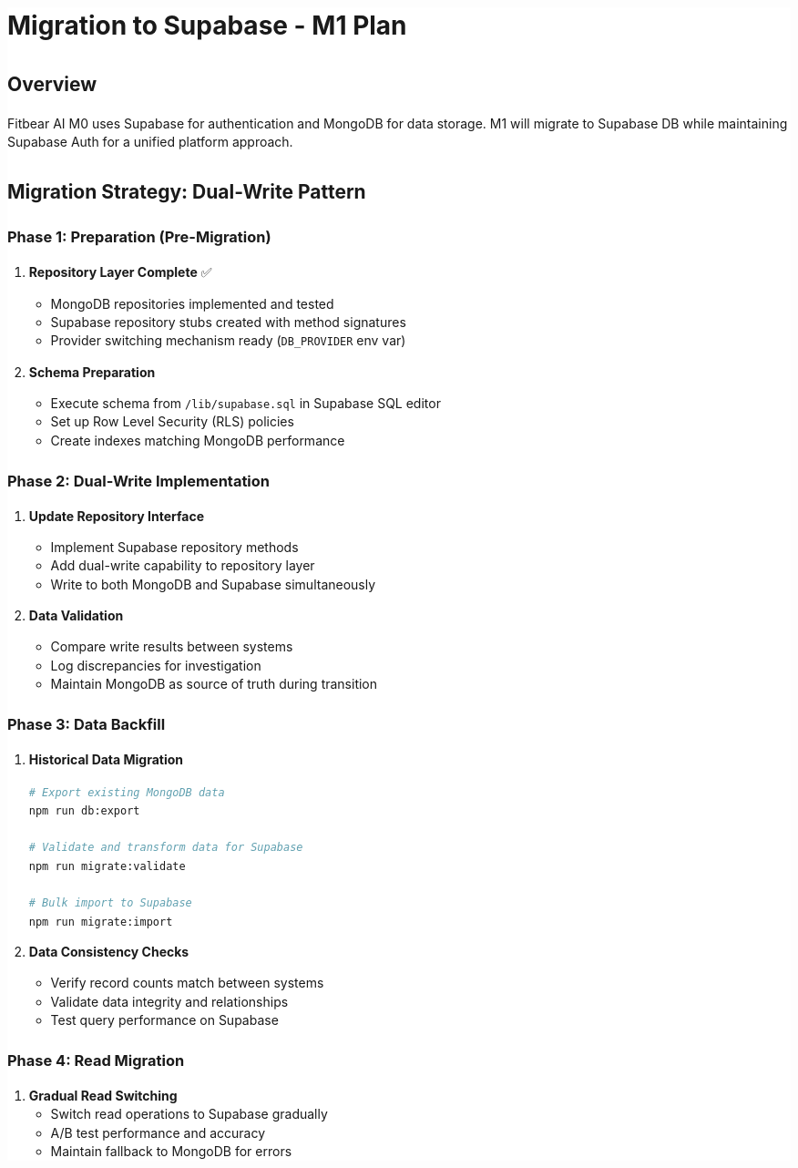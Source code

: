 # Migration to Supabase - M1 Plan

## Overview

Fitbear AI M0 uses Supabase for authentication and MongoDB for data storage. M1 will migrate to Supabase DB while maintaining Supabase Auth for a unified platform approach.

## Migration Strategy: Dual-Write Pattern

### Phase 1: Preparation (Pre-Migration)
1. **Repository Layer Complete** ✅
   - MongoDB repositories implemented and tested
   - Supabase repository stubs created with method signatures
   - Provider switching mechanism ready (`DB_PROVIDER` env var)

2. **Schema Preparation**
   - Execute schema from `/lib/supabase.sql` in Supabase SQL editor
   - Set up Row Level Security (RLS) policies
   - Create indexes matching MongoDB performance

### Phase 2: Dual-Write Implementation
1. **Update Repository Interface**
   - Implement Supabase repository methods
   - Add dual-write capability to repository layer
   - Write to both MongoDB and Supabase simultaneously

2. **Data Validation**
   - Compare write results between systems
   - Log discrepancies for investigation
   - Maintain MongoDB as source of truth during transition

### Phase 3: Data Backfill
1. **Historical Data Migration**
   ```bash
   # Export existing MongoDB data
   npm run db:export

   # Validate and transform data for Supabase
   npm run migrate:validate

   # Bulk import to Supabase
   npm run migrate:import
   ```

2. **Data Consistency Checks**
   - Verify record counts match between systems
   - Validate data integrity and relationships
   - Test query performance on Supabase

### Phase 4: Read Migration
1. **Gradual Read Switching**
   - Switch read operations to Supabase gradually
   - A/B test performance and accuracy
   - Maintain fallback to MongoDB for errors
